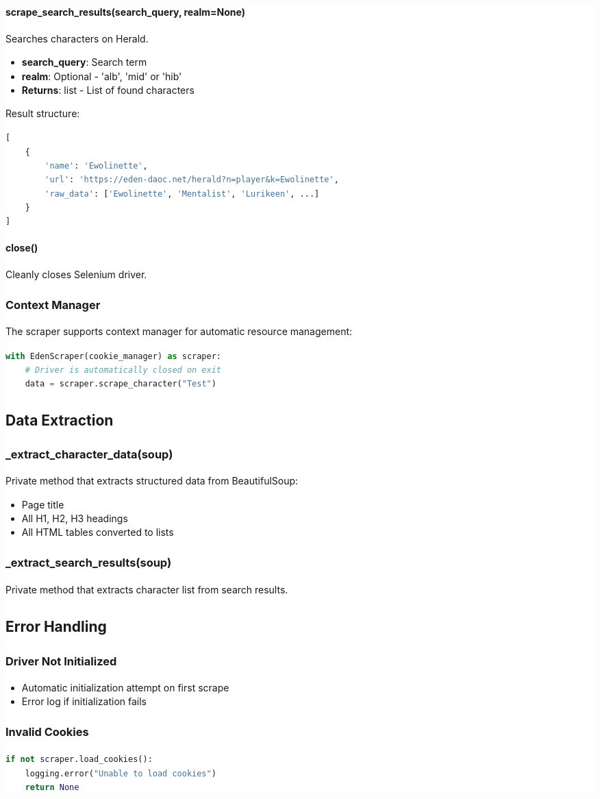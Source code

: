 
#### scrape_search_results(search_query, realm=None)
Searches characters on Herald.
- **search_query**: Search term
- **realm**: Optional - 'alb', 'mid' or 'hib'
- **Returns**: list - List of found characters

Result structure:
```python
[
    {
        'name': 'Ewolinette',
        'url': 'https://eden-daoc.net/herald?n=player&k=Ewolinette',
        'raw_data': ['Ewolinette', 'Mentalist', 'Lurikeen', ...]
    }
]
```

#### close()
Cleanly closes Selenium driver.

### Context Manager
The scraper supports context manager for automatic resource management:

```python
with EdenScraper(cookie_manager) as scraper:
    # Driver is automatically closed on exit
    data = scraper.scrape_character("Test")
```

## Data Extraction

### _extract_character_data(soup)
Private method that extracts structured data from BeautifulSoup:
- Page title
- All H1, H2, H3 headings
- All HTML tables converted to lists

### _extract_search_results(soup)
Private method that extracts character list from search results.

## Error Handling

### Driver Not Initialized
- Automatic initialization attempt on first scrape
- Error log if initialization fails

### Invalid Cookies
```python
if not scraper.load_cookies():
    logging.error("Unable to load cookies")
    return None
```
